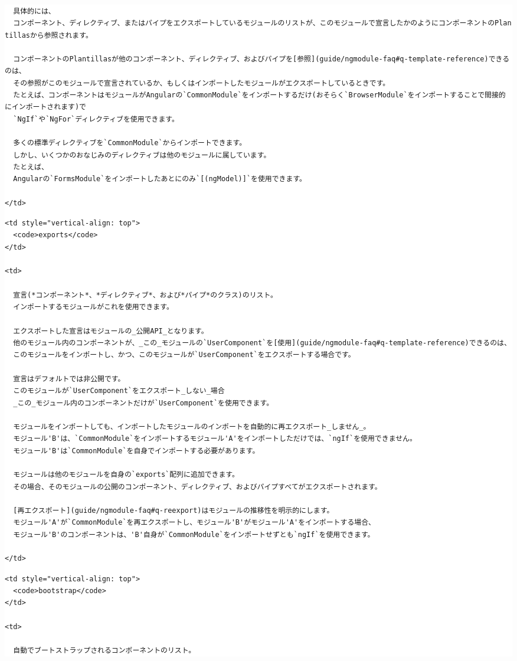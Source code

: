       具体的には、
      コンポーネント、ディレクティブ、またはパイプをエクスポートしているモジュールのリストが、このモジュールで宣言したかのようにコンポーネントのPlantillasから参照されます。

      コンポーネントのPlantillasが他のコンポーネント、ディレクティブ、およびパイプを[参照](guide/ngmodule-faq#q-template-reference)できるのは、
      その参照がこのモジュールで宣言されているか、もしくはインポートしたモジュールがエクスポートしているときです。
      たとえば、コンポーネントはモジュールがAngularの`CommonModule`をインポートするだけ(おそらく`BrowserModule`をインポートすることで間接的にインポートされます)で
      `NgIf`や`NgFor`ディレクティブを使用できます。

      多くの標準ディレクティブを`CommonModule`からインポートできます。
      しかし、いくつかのおなじみのディレクティブは他のモジュールに属しています。
      たとえば、
      Angularの`FormsModule`をインポートしたあとにのみ`[(ngModel)]`を使用できます。

    </td>

  </tr>

  <tr>

    <td style="vertical-align: top">
      <code>exports</code>
    </td>

    <td>

      宣言(*コンポーネント*、*ディレクティブ*、および*パイプ*のクラス)のリスト。
      インポートするモジュールがこれを使用できます。

      エクスポートした宣言はモジュールの_公開API_となります。
      他のモジュール内のコンポーネントが、_この_モジュールの`UserComponent`を[使用](guide/ngmodule-faq#q-template-reference)できるのは、
      このモジュールをインポートし、かつ、このモジュールが`UserComponent`をエクスポートする場合です。

      宣言はデフォルトでは非公開です。
      このモジュールが`UserComponent`をエクスポート_しない_場合
      _この_モジュール内のコンポーネントだけが`UserComponent`を使用できます。

      モジュールをインポートしても、インポートしたモジュールのインポートを自動的に再エクスポート_しません_。
      モジュール'B'は、`CommonModule`をインポートするモジュール'A'をインポートしただけでは、`ngIf`を使用できません。
      モジュール'B'は`CommonModule`を自身でインポートする必要があります。

      モジュールは他のモジュールを自身の`exports`配列に追加できます。
      その場合、そのモジュールの公開のコンポーネント、ディレクティブ、およびパイプすべてがエクスポートされます。

      [再エクスポート](guide/ngmodule-faq#q-reexport)はモジュールの推移性を明示的にします。
      モジュール'A'が`CommonModule`を再エクスポートし、モジュール'B'がモジュール'A'をインポートする場合、
      モジュール'B'のコンポーネントは、'B'自身が`CommonModule`をインポートせずとも`ngIf`を使用できます。

    </td>

  </tr>

  <tr>

    <td style="vertical-align: top">
      <code>bootstrap</code>
    </td>

    <td>

      自動でブートストラップされるコンポーネントのリスト。
